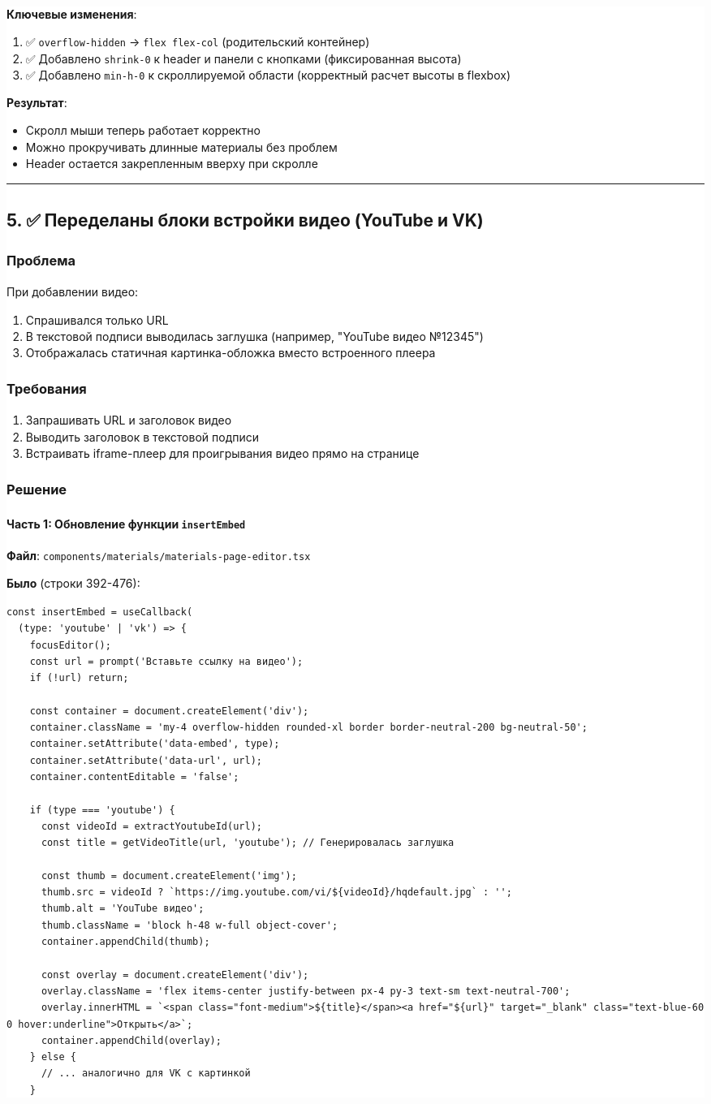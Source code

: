**Ключевые изменения**:
1. ✅ `overflow-hidden` → `flex flex-col` (родительский контейнер)
2. ✅ Добавлено `shrink-0` к header и панели с кнопками (фиксированная высота)
3. ✅ Добавлено `min-h-0` к скроллируемой области (корректный расчет высоты в flexbox)

**Результат**:
- Скролл мыши теперь работает корректно
- Можно прокручивать длинные материалы без проблем
- Header остается закрепленным вверху при скролле

---

## 5. ✅ Переделаны блоки встройки видео (YouTube и VK)

### Проблема
При добавлении видео:
1. Спрашивался только URL
2. В текстовой подписи выводилась заглушка (например, "YouTube видео №12345")
3. Отображалась статичная картинка-обложка вместо встроенного плеера

### Требования
1. Запрашивать URL и заголовок видео
2. Выводить заголовок в текстовой подписи
3. Встраивать iframe-плеер для проигрывания видео прямо на странице

### Решение

#### Часть 1: Обновление функции `insertEmbed`

**Файл**: `components/materials/materials-page-editor.tsx`

**Было** (строки 392-476):
```tsx
const insertEmbed = useCallback(
  (type: 'youtube' | 'vk') => {
    focusEditor();
    const url = prompt('Вставьте ссылку на видео');
    if (!url) return;

    const container = document.createElement('div');
    container.className = 'my-4 overflow-hidden rounded-xl border border-neutral-200 bg-neutral-50';
    container.setAttribute('data-embed', type);
    container.setAttribute('data-url', url);
    container.contentEditable = 'false';

    if (type === 'youtube') {
      const videoId = extractYoutubeId(url);
      const title = getVideoTitle(url, 'youtube'); // Генерировалась заглушка
      
      const thumb = document.createElement('img');
      thumb.src = videoId ? `https://img.youtube.com/vi/${videoId}/hqdefault.jpg` : '';
      thumb.alt = 'YouTube видео';
      thumb.className = 'block h-48 w-full object-cover';
      container.appendChild(thumb);
      
      const overlay = document.createElement('div');
      overlay.className = 'flex items-center justify-between px-4 py-3 text-sm text-neutral-700';
      overlay.innerHTML = `<span class="font-medium">${title}</span><a href="${url}" target="_blank" class="text-blue-600 hover:underline">Открыть</a>`;
      container.appendChild(overlay);
    } else {
      // ... аналогично для VK с картинкой
    }
```